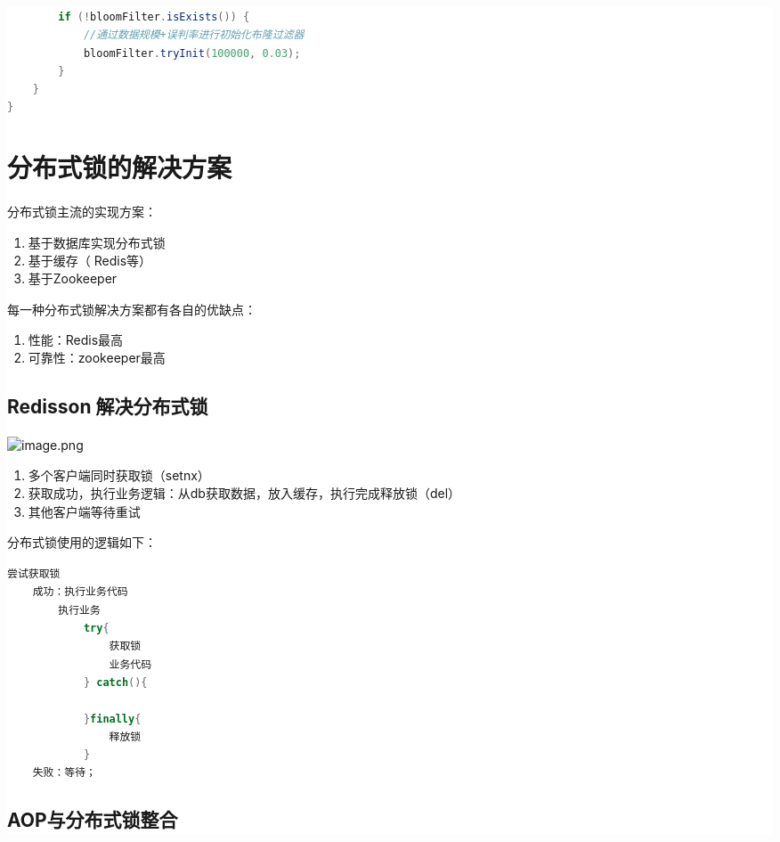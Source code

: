 ```java
        if (!bloomFilter.isExists()) {
            //通过数据规模+误判率进行初始化布隆过滤器
            bloomFilter.tryInit(100000, 0.03);
        }
    }
}
```





# 分布式锁的解决方案


分布式锁主流的实现方案：

1. 基于数据库实现分布式锁
2. 基于缓存（ Redis等）
3. 基于Zookeeper

每一种分布式锁解决方案都有各自的优缺点：

1. 性能：Redis最高 
2. 可靠性：zookeeper最高



## Redisson 解决分布式锁



![image.png](https://cdn.nlark.com/yuque/0/2024/png/43928099/1721031520818-65a44848-6963-4a77-9057-8328becc0219.png#averageHue=%23fefefc&clientId=u67c7d2f1-3bfb-4&from=paste&height=517&id=u63d64a08&originHeight=517&originWidth=645&originalType=binary&ratio=1&rotation=0&showTitle=false&size=73672&status=done&style=none&taskId=u92bb872d-9ad9-4c07-8173-4ab5a8bd242&title=&width=645)

1. 多个客户端同时获取锁（setnx）
2. 获取成功，执行业务逻辑：从db获取数据，放入缓存，执行完成释放锁（del）
3. 其他客户端等待重试

分布式锁使用的逻辑如下：

```java
尝试获取锁
    成功：执行业务代码    
        执行业务  
            try{
                获取锁
                业务代码
            } catch(){
            
            }finally{ 
                释放锁
            }
    失败：等待；
```

## AOP与分布式锁整合
